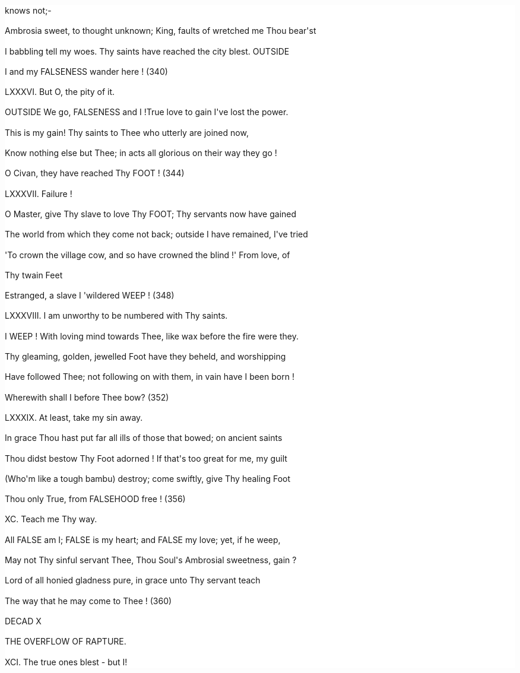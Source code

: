 knows not;-  

Ambrosia sweet, to thought unknown; King, faults of wretched me Thou bear'st  

I babbling tell my woes. Thy saints have reached the city blest. OUTSIDE  

I and my FALSENESS wander here ! (340)  

LXXXVI. But O, the pity of it.  

OUTSIDE We go, FALSENESS and I !True love to gain I've lost the power.  

This is my gain! Thy saints to Thee who utterly are joined now,  

Know nothing else but Thee; in acts all glorious on their way they go !  

O Civan, they have reached Thy FOOT ! (344)  

LXXXVII. Failure !  

O Master, give Thy slave to love Thy FOOT; Thy servants now have gained  

The world from which they come not back; outside I have remained, I've tried  

'To crown the village cow, and so have crowned the blind !' From love, of  

Thy twain Feet  

Estranged, a slave I 'wildered WEEP ! (348)  

LXXXVIII. I am unworthy to be numbered with Thy saints.  

I WEEP ! With loving mind towards Thee, like wax before the fire were they.  

Thy gleaming, golden, jewelled Foot have they beheld, and worshipping  

Have followed Thee; not following on with them, in vain have I been born !  

Wherewith shall I before Thee bow? (352)  

LXXXIX. At least, take my sin away.  

In grace Thou hast put far all ills of those that bowed; on ancient saints  

Thou didst bestow Thy Foot adorned ! If that's too great for me, my guilt  

(Who'm like a tough bambu) destroy; come swiftly, give Thy healing Foot  

Thou only True, from FALSEHOOD free ! (356)  

XC. Teach me Thy way.  

All FALSE am I; FALSE is my heart; and FALSE my love; yet, if he weep,  

May not Thy sinful servant Thee, Thou Soul's Ambrosial sweetness, gain ?  

Lord of all honied gladness pure, in grace unto Thy servant teach  

The way that he may come to Thee ! (360)  

DECAD X  

THE OVERFLOW OF RAPTURE.  

XCI. The true ones blest - but I!  
